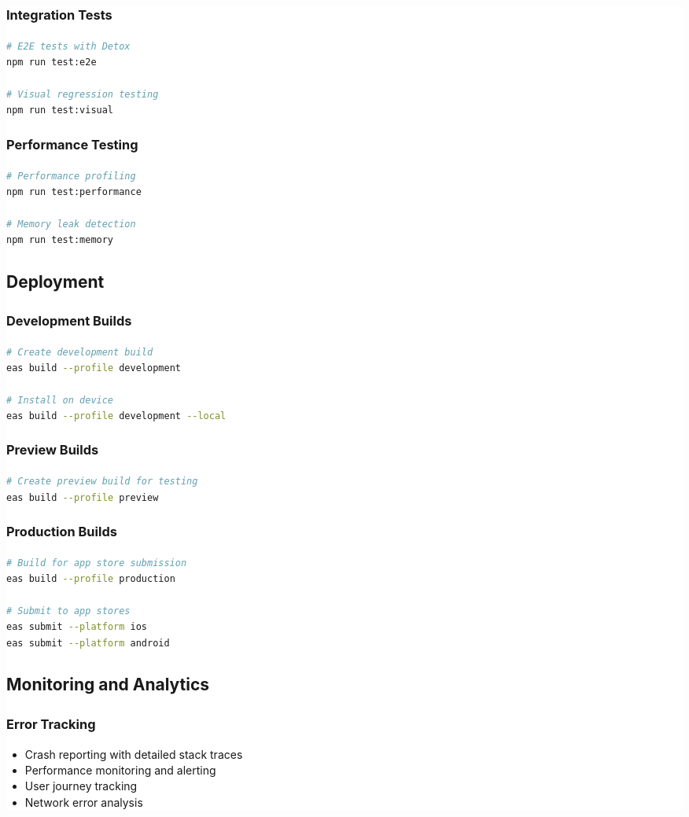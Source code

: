 ### **Integration Tests**
```bash
# E2E tests with Detox
npm run test:e2e

# Visual regression testing
npm run test:visual
```

### **Performance Testing**
```bash
# Performance profiling
npm run test:performance

# Memory leak detection
npm run test:memory
```

## Deployment

### **Development Builds**
```bash
# Create development build
eas build --profile development

# Install on device
eas build --profile development --local
```

### **Preview Builds**
```bash
# Create preview build for testing
eas build --profile preview
```

### **Production Builds**
```bash
# Build for app store submission
eas build --profile production

# Submit to app stores
eas submit --platform ios
eas submit --platform android
```

## Monitoring and Analytics

### **Error Tracking**
- Crash reporting with detailed stack traces
- Performance monitoring and alerting
- User journey tracking
- Network error analysis
